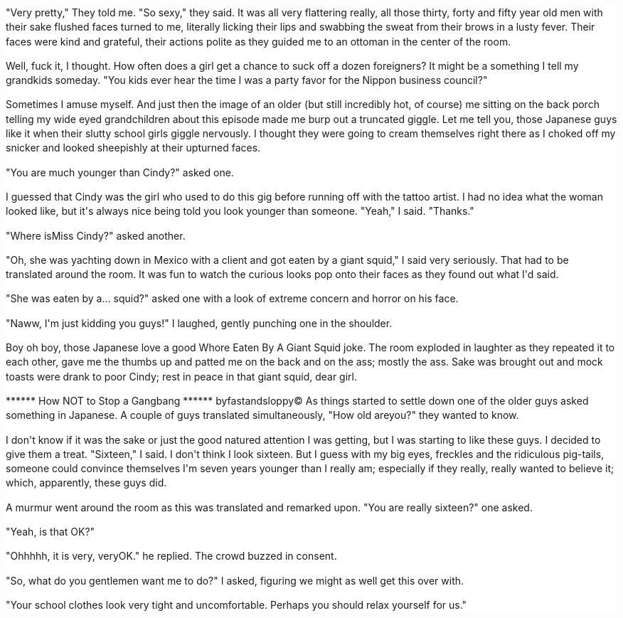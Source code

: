 "Very pretty," They told me. "So sexy," they said. It was all very flattering really, all those thirty, forty and fifty year old men with their sake flushed faces turned to me, literally licking their lips and swabbing the sweat from their brows in a lusty fever. Their faces were kind and grateful, their actions polite as they guided me to an ottoman in the center of the room. 

 Well, fuck it, I thought. How often does a girl get a chance to suck off a dozen foreigners? It might be a something I tell my grandkids someday. "You kids ever hear the time I was a party favor for the Nippon business council?" 

 Sometimes I amuse myself. And just then the image of an older (but still incredibly hot, of course) me sitting on the back porch telling my wide eyed grandchildren about this episode made me burp out a truncated giggle. Let me tell you, those Japanese guys like it when their slutty school girls giggle nervously. I thought they were going to cream themselves right there as I choked off my snicker and looked sheepishly at their upturned faces. 

 "You are much younger than Cindy?" asked one. 

 I guessed that Cindy was the girl who used to do this gig before running off with the tattoo artist. I had no idea what the woman looked like, but it's always nice being told you look younger than someone. "Yeah," I said. "Thanks." 

 

 "Where isMiss Cindy?" asked another. 

 "Oh, she was yachting down in Mexico with a client and got eaten by a giant squid," I said very seriously. That had to be translated around the room. It was fun to watch the curious looks pop onto their faces as they found out what I'd said. 

 "She was eaten by a... squid?" asked one with a look of extreme concern and horror on his face. 

 "Naww, I'm just kidding you guys!" I laughed, gently punching one in the shoulder. 

 Boy oh boy, those Japanese love a good Whore Eaten By A Giant Squid joke. The room exploded in laughter as they repeated it to each other, gave me the thumbs up and patted me on the back and on the ass; mostly the ass. Sake was brought out and mock toasts were drank to poor Cindy; rest in peace in that giant squid, dear girl.  

 

 ****** How NOT to Stop a Gangbang ****** byfastandsloppy© As things started to settle down one of the older guys asked something in Japanese. A couple of guys translated simultaneously, "How old areyou?" they wanted to know. 

 I don't know if it was the sake or just the good natured attention I was getting, but I was starting to like these guys. I decided to give them a treat. "Sixteen," I said. I don't think I look sixteen. But I guess with my big eyes, freckles and the ridiculous pig-tails, someone could convince themselves I'm seven years younger than I really am; especially if they really, really wanted to believe it; which, apparently, these guys did. 

 A murmur went around the room as this was translated and remarked upon. "You are really sixteen?" one asked. 

 "Yeah, is that OK?" 

 "Ohhhhh, it is very, veryOK." he replied. The crowd buzzed in consent. 

 "So, what do you gentlemen want me to do?" I asked, figuring we might as well get this over with. 

 "Your school clothes look very tight and uncomfortable. Perhaps you should relax yourself for us." 
